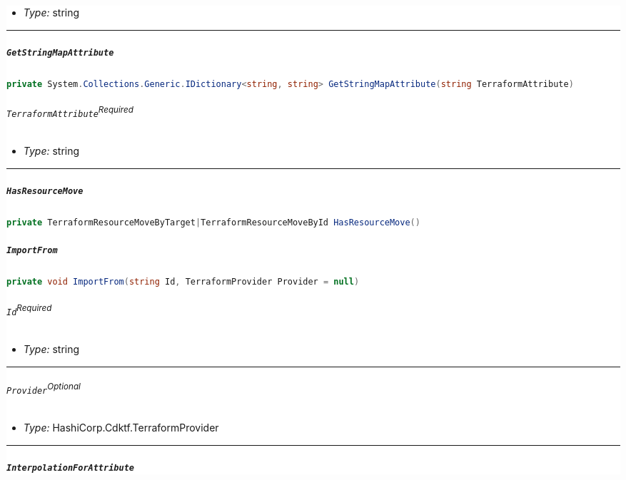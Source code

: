 - *Type:* string

---

##### `GetStringMapAttribute` <a name="GetStringMapAttribute" id="@cdktf/provider-azuread.userFlowAttribute.UserFlowAttribute.getStringMapAttribute"></a>

```csharp
private System.Collections.Generic.IDictionary<string, string> GetStringMapAttribute(string TerraformAttribute)
```

###### `TerraformAttribute`<sup>Required</sup> <a name="TerraformAttribute" id="@cdktf/provider-azuread.userFlowAttribute.UserFlowAttribute.getStringMapAttribute.parameter.terraformAttribute"></a>

- *Type:* string

---

##### `HasResourceMove` <a name="HasResourceMove" id="@cdktf/provider-azuread.userFlowAttribute.UserFlowAttribute.hasResourceMove"></a>

```csharp
private TerraformResourceMoveByTarget|TerraformResourceMoveById HasResourceMove()
```

##### `ImportFrom` <a name="ImportFrom" id="@cdktf/provider-azuread.userFlowAttribute.UserFlowAttribute.importFrom"></a>

```csharp
private void ImportFrom(string Id, TerraformProvider Provider = null)
```

###### `Id`<sup>Required</sup> <a name="Id" id="@cdktf/provider-azuread.userFlowAttribute.UserFlowAttribute.importFrom.parameter.id"></a>

- *Type:* string

---

###### `Provider`<sup>Optional</sup> <a name="Provider" id="@cdktf/provider-azuread.userFlowAttribute.UserFlowAttribute.importFrom.parameter.provider"></a>

- *Type:* HashiCorp.Cdktf.TerraformProvider

---

##### `InterpolationForAttribute` <a name="InterpolationForAttribute" id="@cdktf/provider-azuread.userFlowAttribute.UserFlowAttribute.interpolationForAttribute"></a>
